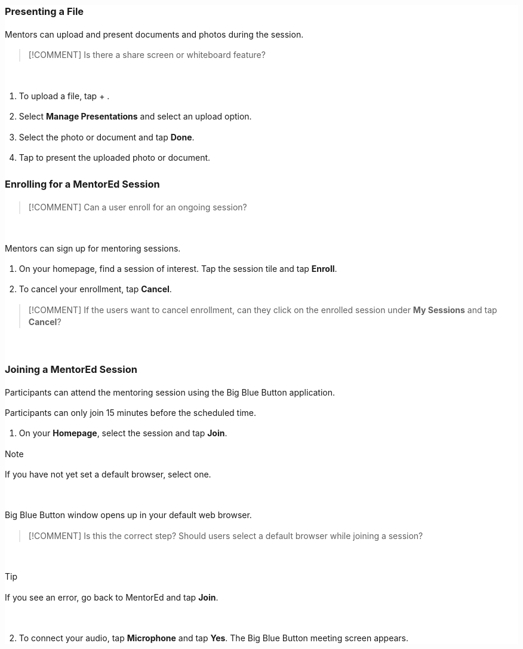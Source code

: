
### Presenting a File

Mentors can upload and present documents and photos during the session.


> [!COMMENT]
> Is there a share screen or whiteboard feature?
<br />

1.  To upload a file, tap + .

2.  Select **Manage Presentations** and select an upload option.

3.  Select the photo or document and tap **Done**.

4.  Tap to present the uploaded photo or document.

### Enrolling for a MentorEd Session

> [!COMMENT]
> Can a user enroll for an ongoing session?
<br />

Mentors can sign up for mentoring sessions.

1.  On your homepage, find a session of interest. Tap the session tile and tap **Enroll**.

2.  To cancel your enrollment, tap **Cancel**. 

> [!COMMENT]
> If the users want to cancel enrollment, can they click on the enrolled session under **My Sessions** and tap **Cancel**?
<br />


### Joining a MentorEd Session

Participants can attend the mentoring session using the Big Blue Button application.

Participants can only join 15 minutes before the scheduled time.

1.  On your **Homepage**, select the session and tap **Join**. 

> [!NOTE]
> If you have not yet set a default browser, select one.
<br />

Big Blue Button window opens up in your default web browser.

>[!COMMENT]
> Is this the correct step?
> Should users select a default browser while joining a session?
<br />

> [!TIP]
> If you see an error, go back to MentorEd and tap **Join**.
<br />

2.  To connect your audio, tap **Microphone** and tap **Yes**. The Big Blue Button meeting screen appears.
